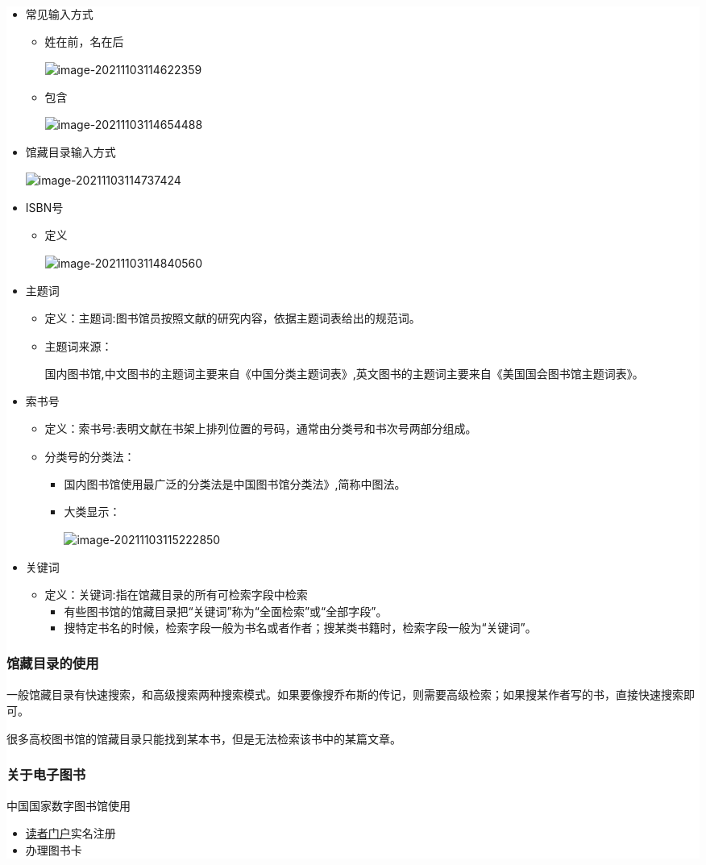   - 常见输入方式

    - 姓在前，名在后

      ![image-20211103114622359](信息素养-科研必修课.assets/image-20211103114622359.png)

    - 包含

      ![image-20211103114654488](信息素养-科研必修课.assets/image-20211103114654488.png)

  - 馆藏目录输入方式

    ![image-20211103114737424](信息素养-科研必修课.assets/image-20211103114737424.png)

- ISBN号

  - 定义

    ![image-20211103114840560](信息素养-科研必修课.assets/image-20211103114840560.png)

- 主题词

  - 定义：主题词:图书馆员按照文献的研究内容，依据主题词表给出的规范词。

  - 主题词来源：

    国内图书馆,中文图书的主题词主要来自《中国分类主题词表》,英文图书的主题词主要来自《美国国会图书馆主题词表》。

- 索书号

  - 定义：索书号:表明文献在书架上排列位置的号码，通常由分类号和书次号两部分组成。

  - 分类号的分类法：

    - 国内图书馆使用最广泛的分类法是中国图书馆分类法》,简称中图法。

    - 大类显示：

      ![image-20211103115222850](信息素养-科研必修课.assets/image-20211103115222850.png)

- 关键词

  - 定义：关键词:指在馆藏目录的所有可检索字段中检索
    - 有些图书馆的馆藏目录把“关键词”称为“全面检索”或“全部字段”。
    - 搜特定书名的时候，检索字段一般为书名或者作者；搜某类书籍时，检索字段一般为“关键词”。



### 馆藏目录的使用

一般馆藏目录有快速搜索，和高级搜索两种搜索模式。如果要像搜乔布斯的传记，则需要高级检索；如果搜某作者写的书，直接快速搜索即可。

很多高校图书馆的馆藏目录只能找到某本书，但是无法检索该书中的某篇文章。



### 关于电子图书

中国国家数字图书馆使用

- [读者门户](http://read.nlc.cn/user/index)实名注册
- 办理图书卡
